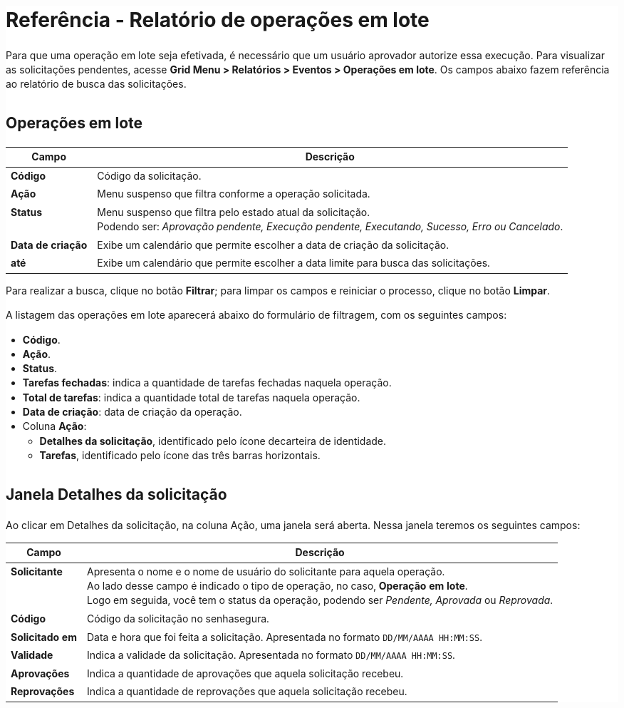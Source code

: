 # Referência - Relatório de operações em lote

Para que uma operação em lote seja efetivada, é necessário que um usuário aprovador autorize essa execução. Para visualizar as solicitações pendentes, acesse **Grid Menu > Relatórios > Eventos > Operações em lote**. Os campos abaixo fazem referência ao relatório de busca das solicitações.

## Operações em lote

| Campo                  | Descrição                                                                                                                                                           |
| ---------------------- | --------------------------------------------------------------------------------------------------------------------------------------------------------------------- |
| **Código**           | Código da solicitação.                                                                                                                                             |
| **Ação**            | Menu suspenso que filtra conforme a operação solicitada.                                                                                                            |
| **Status**            | Menu suspenso que filtra pelo estado atual da solicitação.<br />Podendo ser: *Aprovação pendente, Execução pendente, Executando, Sucesso, Erro ou Cancelado*. |
| **Data de criação** | Exibe um calendário que permite escolher a data de criação da solicitação.                                                                                       |
| **até**              | Exibe um calendário que permite escolher a data limite para busca das solicitações.                                                                                |

Para realizar a busca, clique no botão **Filtrar**; para limpar os campos e reiniciar o processo, clique no botão **Limpar**.

A listagem das operações em lote aparecerá abaixo do formulário de filtragem, com os seguintes campos:

* **Código**.
* **Ação**.
* **Status**.
* **Tarefas fechadas**: indica a quantidade de tarefas fechadas naquela operação.
* **Total de tarefas**: indica a quantidade total de tarefas naquela operação.
* **Data de criação**: data de criação da operação.
* Coluna **Ação**:
  * **Detalhes da solicitação**, identificado pelo ícone decarteira de identidade.
  * **Tarefas**, identificado pelo ícone das três barras horizontais.

## Janela Detalhes da solicitação

Ao clicar em Detalhes da solicitação, na coluna Ação, uma janela será aberta. Nessa janela teremos os seguintes campos:

| Campo                   | Descrição                                                                                                                                                                                                                                                                                  |
| ----------------------- | -------------------------------------------------------------------------------------------------------------------------------------------------------------------------------------------------------------------------------------------------------------------------------------------- |
| **Solicitante**   | Apresenta o nome e o nome de usuário do solicitante para aquela operação.<br />Ao lado desse campo é indicado o tipo de operação, no caso, **Operação em lote**. <br />Logo em seguida, você tem o status da operação, podendo ser *Pendente, Aprovada* ou *Reprovada*. |
| **Código**       | Código da solicitação no senhasegura.                                                                                                                                                                                                                                                     |
| **Solicitado em** | Data e hora que foi feita a solicitação. Apresentada no formato `DD/MM/AAAA HH:MM:SS`.                                                                                                                                                                                                   |
| **Validade**      | Indica a validade da solicitação. Apresentada no formato `DD/MM/AAAA HH:MM:SS`.                                                                                                                                                                                                          |
| **Aprovações**  | Indica a quantidade de aprovações que aquela solicitação recebeu.                                                                                                                                                                                                                        |
| **Reprovações** | Indica a quantidade de reprovações que aquela solicitação recebeu.                                                                                                                                                                                                                       |
